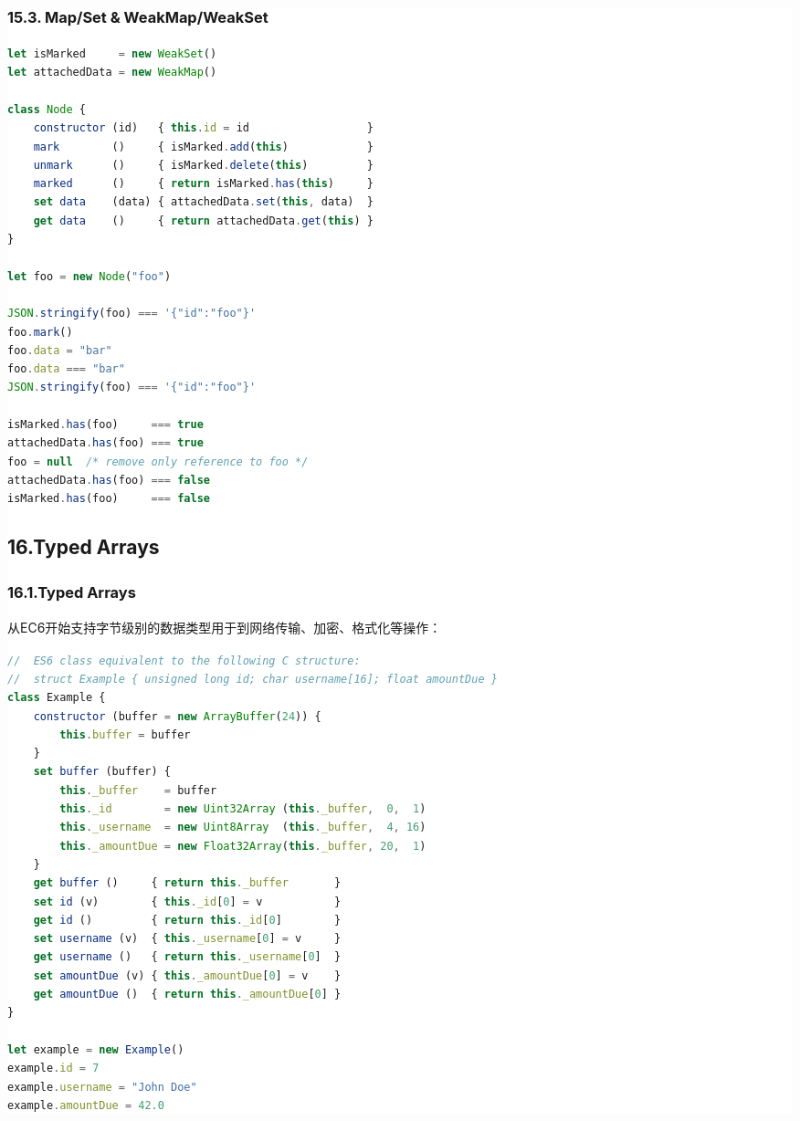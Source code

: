 ### 15.3. Map/Set & WeakMap/WeakSet

```javascript
let isMarked     = new WeakSet()
let attachedData = new WeakMap()

class Node {
    constructor (id)   { this.id = id                  }
    mark        ()     { isMarked.add(this)            }
    unmark      ()     { isMarked.delete(this)         }
    marked      ()     { return isMarked.has(this)     }
    set data    (data) { attachedData.set(this, data)  }
    get data    ()     { return attachedData.get(this) }
}

let foo = new Node("foo")

JSON.stringify(foo) === '{"id":"foo"}'
foo.mark()
foo.data = "bar"
foo.data === "bar"
JSON.stringify(foo) === '{"id":"foo"}'

isMarked.has(foo)     === true
attachedData.has(foo) === true
foo = null  /* remove only reference to foo */
attachedData.has(foo) === false
isMarked.has(foo)     === false
```

## 16.Typed Arrays

### 16.1.Typed Arrays

从EC6开始支持字节级别的数据类型用于到网络传输、加密、格式化等操作：

```javascript
//  ES6 class equivalent to the following C structure:
//  struct Example { unsigned long id; char username[16]; float amountDue }
class Example {
    constructor (buffer = new ArrayBuffer(24)) {
        this.buffer = buffer
    }
    set buffer (buffer) {
        this._buffer    = buffer
        this._id        = new Uint32Array (this._buffer,  0,  1)
        this._username  = new Uint8Array  (this._buffer,  4, 16)
        this._amountDue = new Float32Array(this._buffer, 20,  1)
    }
    get buffer ()     { return this._buffer       }
    set id (v)        { this._id[0] = v           }
    get id ()         { return this._id[0]        }
    set username (v)  { this._username[0] = v     }
    get username ()   { return this._username[0]  }
    set amountDue (v) { this._amountDue[0] = v    }
    get amountDue ()  { return this._amountDue[0] }
}

let example = new Example()
example.id = 7
example.username = "John Doe"
example.amountDue = 42.0
```
